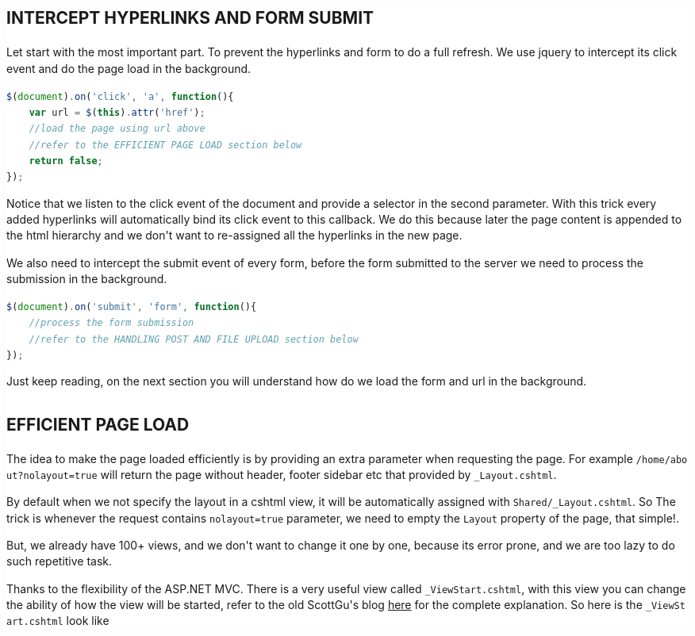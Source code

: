 INTERCEPT HYPERLINKS AND FORM SUBMIT
------------------------------------
Let start with the most important part. To prevent the hyperlinks and form to do a full refresh. 
We use jquery to intercept its click event and do the page load in the background.

```javascript
$(document).on('click', 'a', function(){
    var url = $(this).attr('href');
    //load the page using url above
    //refer to the EFFICIENT PAGE LOAD section below 
    return false;
});
```

Notice that we listen to the click event of the document and provide a selector in the second parameter.
With this trick every added hyperlinks will automatically bind its click event to this callback. We do 
this because later the page content is appended to the html hierarchy and we don't want to re-assigned 
all the hyperlinks in the new page.

We also need to intercept the submit event of every form, before the form submitted to the server
we need to process the submission in the background. 

```javascript
$(document).on('submit', 'form', function(){
    //process the form submission 
    //refer to the HANDLING POST AND FILE UPLOAD section below     
});
```

Just keep reading, on the next section you will understand how do we load the form and url 
in the background.


EFFICIENT PAGE LOAD
-------------------
The idea to make the page loaded efficiently is 
by providing an extra parameter when requesting the page. 
For example `/home/about?nolayout=true` will return the page without header, footer
sidebar etc that provided by `_Layout.cshtml`.

By default when we not specify the layout in a cshtml view, it will be automatically assigned 
with `Shared/_Layout.cshtml`. So The trick is whenever the request contains `nolayout=true` parameter, 
we need to empty the `Layout` property of the page, that simple!. 

But, we already have 100+ views, and we don't want to change it one by one, because its error prone, 
and we are too lazy to do such repetitive task. 

Thanks to the flexibility of the ASP.NET MVC. There is a very useful view called `_ViewStart.cshtml`, 
with this view you can change the ability of how the view will be started, refer to the old ScottGu's blog 
[here](http://weblogs.asp.net/scottgu/archive/2010/10/22/asp-net-mvc-3-layouts.aspx) for the complete 
explanation. So here is the `_ViewStart.cshtml` look like
